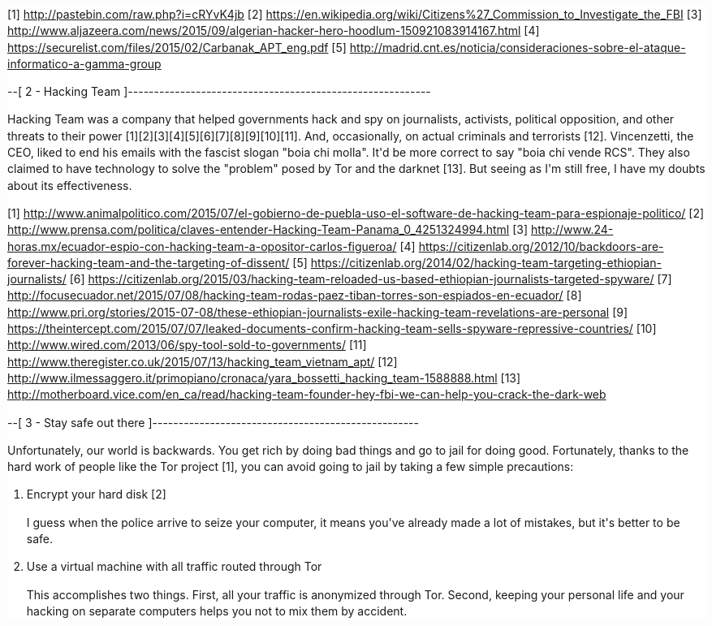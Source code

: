 [1] http://pastebin.com/raw.php?i=cRYvK4jb
[2] https://en.wikipedia.org/wiki/Citizens%27_Commission_to_Investigate_the_FBI
[3] http://www.aljazeera.com/news/2015/09/algerian-hacker-hero-hoodlum-150921083914167.html
[4] https://securelist.com/files/2015/02/Carbanak_APT_eng.pdf 
[5] http://madrid.cnt.es/noticia/consideraciones-sobre-el-ataque-informatico-a-gamma-group


--[ 2 - Hacking Team ]----------------------------------------------------------

Hacking Team was a company that helped governments hack and spy on
journalists, activists, political opposition, and other threats to their power
[1][2][3][4][5][6][7][8][9][10][11]. And, occasionally, on actual criminals
and terrorists [12]. Vincenzetti, the CEO, liked to end his emails with the
fascist slogan "boia chi molla". It'd be more correct to say "boia chi vende
RCS". They also claimed to have technology to solve the "problem" posed by Tor
and the darknet [13]. But seeing as I'm still free, I have my doubts about
its effectiveness.

[1] http://www.animalpolitico.com/2015/07/el-gobierno-de-puebla-uso-el-software-de-hacking-team-para-espionaje-politico/
[2] http://www.prensa.com/politica/claves-entender-Hacking-Team-Panama_0_4251324994.html
[3] http://www.24-horas.mx/ecuador-espio-con-hacking-team-a-opositor-carlos-figueroa/
[4] https://citizenlab.org/2012/10/backdoors-are-forever-hacking-team-and-the-targeting-of-dissent/
[5] https://citizenlab.org/2014/02/hacking-team-targeting-ethiopian-journalists/
[6] https://citizenlab.org/2015/03/hacking-team-reloaded-us-based-ethiopian-journalists-targeted-spyware/
[7] http://focusecuador.net/2015/07/08/hacking-team-rodas-paez-tiban-torres-son-espiados-en-ecuador/
[8] http://www.pri.org/stories/2015-07-08/these-ethiopian-journalists-exile-hacking-team-revelations-are-personal
[9] https://theintercept.com/2015/07/07/leaked-documents-confirm-hacking-team-sells-spyware-repressive-countries/
[10] http://www.wired.com/2013/06/spy-tool-sold-to-governments/
[11] http://www.theregister.co.uk/2015/07/13/hacking_team_vietnam_apt/
[12] http://www.ilmessaggero.it/primopiano/cronaca/yara_bossetti_hacking_team-1588888.html
[13] http://motherboard.vice.com/en_ca/read/hacking-team-founder-hey-fbi-we-can-help-you-crack-the-dark-web


--[ 3 - Stay safe out there ]---------------------------------------------------

Unfortunately, our world is backwards. You get rich by doing bad things and go
to jail for doing good. Fortunately, thanks to the hard work of people like
the Tor project [1], you can avoid going to jail by taking a few simple
precautions:

1) Encrypt your hard disk [2]

   I guess when the police arrive to seize your computer, it means you've
   already made a lot of mistakes, but it's better to be safe.

2) Use a virtual machine with all traffic routed through Tor

   This accomplishes two things. First, all your traffic is anonymized through
   Tor. Second, keeping your personal life and your hacking on separate
   computers helps you not to mix them by accident.
